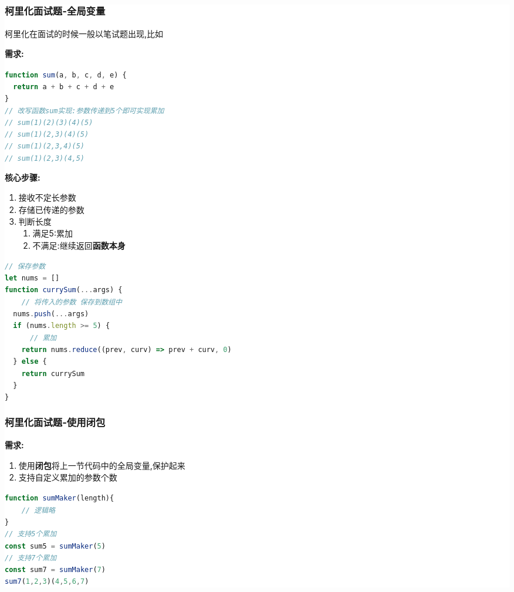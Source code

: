 ### 柯里化面试题-全局变量

柯里化在面试的时候一般以笔试题出现,比如

**需求:**

```javascript
function sum(a, b, c, d, e) {
  return a + b + c + d + e
}
// 改写函数sum实现:参数传递到5个即可实现累加
// sum(1)(2)(3)(4)(5)
// sum(1)(2,3)(4)(5)
// sum(1)(2,3,4)(5)
// sum(1)(2,3)(4,5)
```

**核心步骤:**

1. 接收不定长参数
2. 存储已传递的参数
3. 判断长度
   1. 满足5:累加
   2. 不满足:继续返回**函数本身**

```javascript
// 保存参数
let nums = []
function currySum(...args) {
    // 将传入的参数 保存到数组中
  nums.push(...args)
  if (nums.length >= 5) {
      // 累加
    return nums.reduce((prev, curv) => prev + curv, 0)
  } else {
    return currySum
  }
}
```

### 柯里化面试题-使用闭包

**需求:**

1. 使用**闭包**将上一节代码中的全局变量,保护起来
2. 支持自定义累加的参数个数

```javascript
function sumMaker(length){
    // 逻辑略
}
// 支持5个累加
const sum5 = sumMaker(5)
// 支持7个累加
const sum7 = sumMaker(7)
sum7(1,2,3)(4,5,6,7)
```
